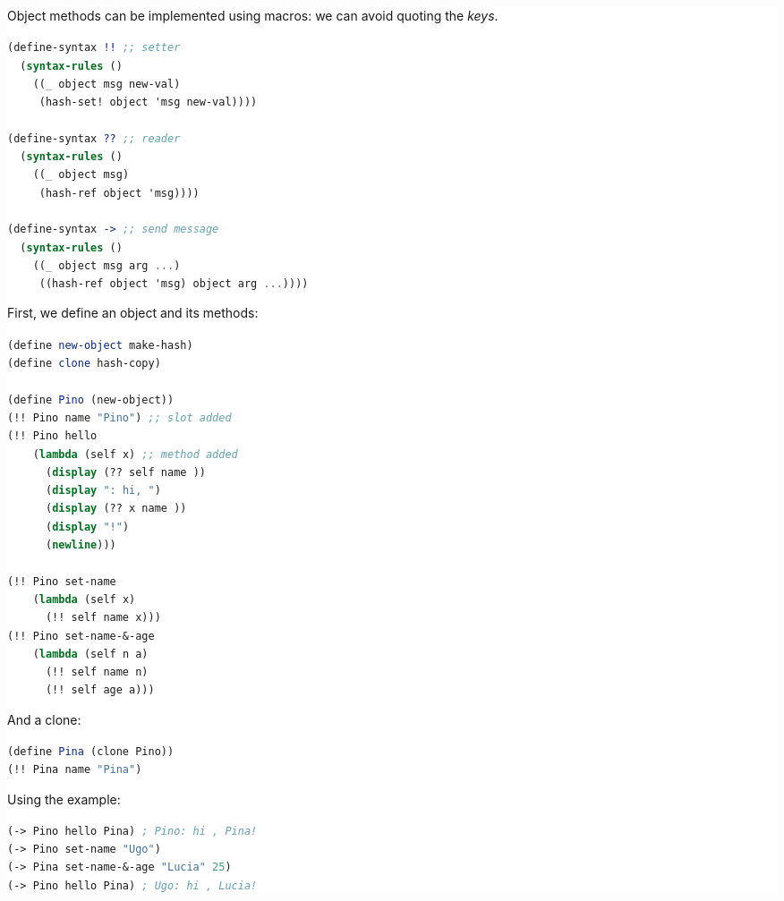 Object methods can be implemented using macros: we can avoid quoting the *keys*.
```scheme
(define-syntax !! ;; setter
  (syntax-rules ()
    ((_ object msg new-val)
     (hash-set! object 'msg new-val))))
     
(define-syntax ?? ;; reader
  (syntax-rules ()
    ((_ object msg)
     (hash-ref object 'msg))))
     
(define-syntax -> ;; send message
  (syntax-rules ()
    ((_ object msg arg ...)
     ((hash-ref object 'msg) object arg ...))))
```

First, we define an object and its methods:
```scheme
(define new-object make-hash)
(define clone hash-copy)

(define Pino (new-object))
(!! Pino name "Pino") ;; slot added
(!! Pino hello
    (lambda (self x) ;; method added
      (display (?? self name ))
      (display ": hi, ")
      (display (?? x name ))
      (display "!")
      (newline)))

(!! Pino set-name
    (lambda (self x)
      (!! self name x)))
(!! Pino set-name-&-age
    (lambda (self n a)
      (!! self name n)
      (!! self age a)))
```

And a clone:
```scheme
(define Pina (clone Pino))
(!! Pina name "Pina")
```

Using the example:
```scheme
(-> Pino hello Pina) ; Pino: hi , Pina!
(-> Pino set-name "Ugo")
(-> Pina set-name-&-age "Lucia" 25)
(-> Pino hello Pina) ; Ugo: hi , Lucia!
```
